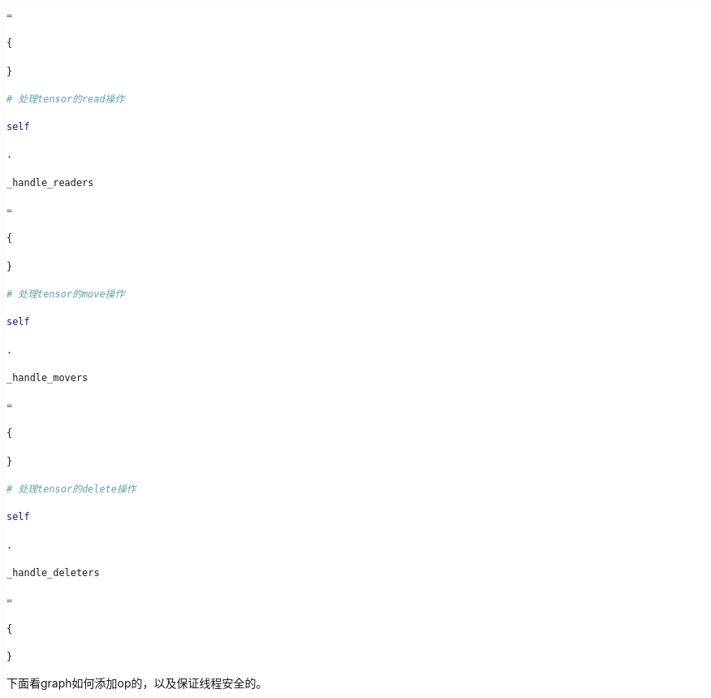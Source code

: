 ```python
=
```
```python
{
```
```python
}
```
```python
# 处理tensor的read操作
```
```python
self
```
```python
.
```
```python
_handle_readers
```
```python
=
```
```python
{
```
```python
}
```
```python
# 处理tensor的move操作
```
```python
self
```
```python
.
```
```python
_handle_movers
```
```python
=
```
```python
{
```
```python
}
```
```python
# 处理tensor的delete操作
```
```python
self
```
```python
.
```
```python
_handle_deleters
```
```python
=
```
```python
{
```
```python
}
```
下面看graph如何添加op的，以及保证线程安全的。